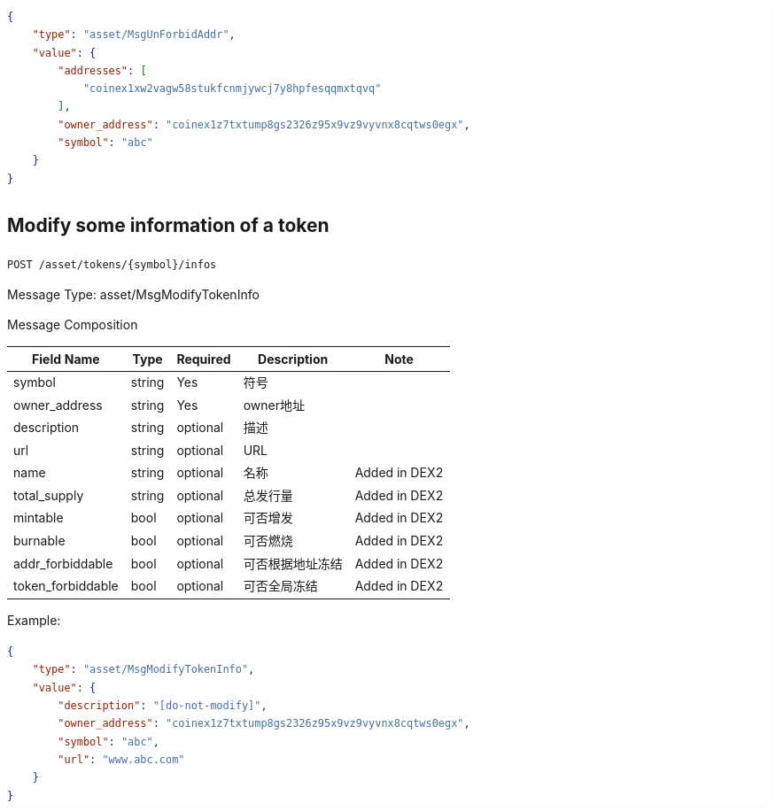 ```json
{
    "type": "asset/MsgUnForbidAddr",
    "value": {
        "addresses": [
            "coinex1xw2vagw58stukfcnmjywcj7y8hpfesqqmxtqvq"
        ],
        "owner_address": "coinex1z7txtump8gs2326z95x9vz9vyvnx8cqtws0egx",
        "symbol": "abc"
    }
}
```



## Modify some information of a token

```http
POST /asset/tokens/{symbol}/infos
```

Message Type: asset/MsgModifyTokenInfo

Message Composition

| Field Name        | Type   | Required | Description      | Note     |
| ----------------- | ------ | -------- | ---------------- | -------- |
| symbol            | string | Yes      | 符号             |          |
| owner_address     | string | Yes      | owner地址        |          |
| description       | string | optional | 描述             |          |
| url               | string | optional | URL              |          |
| name              | string | optional | 名称             | Added in DEX2 |
| total_supply      | string | optional | 总发行量         | Added in DEX2 |
| mintable          | bool   | optional | 可否增发         | Added in DEX2 |
| burnable          | bool   | optional | 可否燃烧         | Added in DEX2 |
| addr_forbiddable  | bool   | optional | 可否根据地址冻结 | Added in DEX2 |
| token_forbiddable | bool   | optional | 可否全局冻结     | Added in DEX2 |

Example:

```json
{
    "type": "asset/MsgModifyTokenInfo",
    "value": {
        "description": "[do-not-modify]",
        "owner_address": "coinex1z7txtump8gs2326z95x9vz9vyvnx8cqtws0egx",
        "symbol": "abc",
        "url": "www.abc.com"
    }
}
```
